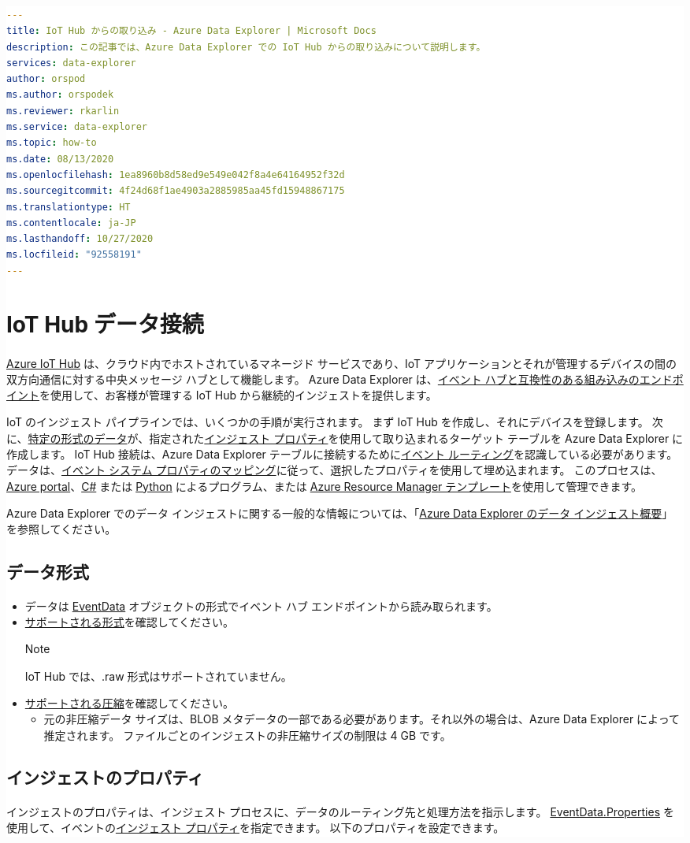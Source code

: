 ```yaml
---
title: IoT Hub からの取り込み - Azure Data Explorer | Microsoft Docs
description: この記事では、Azure Data Explorer での IoT Hub からの取り込みについて説明します。
services: data-explorer
author: orspod
ms.author: orspodek
ms.reviewer: rkarlin
ms.service: data-explorer
ms.topic: how-to
ms.date: 08/13/2020
ms.openlocfilehash: 1ea8960b8d58ed9e549e042f8a4e64164952f32d
ms.sourcegitcommit: 4f24d68f1ae4903a2885985aa45fd15948867175
ms.translationtype: HT
ms.contentlocale: ja-JP
ms.lasthandoff: 10/27/2020
ms.locfileid: "92558191"
---
```

# <a name="iot-hub-data-connection"></a>IoT Hub データ接続

[Azure IoT Hub](/azure/iot-hub/about-iot-hub) は、クラウド内でホストされているマネージド サービスであり、IoT アプリケーションとそれが管理するデバイスの間の双方向通信に対する中央メッセージ ハブとして機能します。 Azure Data Explorer は、[イベント ハブと互換性のある組み込みのエンドポイント](/azure/iot-hub/iot-hub-devguide-messages-d2c#routing-endpoints)を使用して、お客様が管理する IoT Hub から継続的インジェストを提供します。

IoT のインジェスト パイプラインでは、いくつかの手順が実行されます。 まず IoT Hub を作成し、それにデバイスを登録します。 次に、[特定の形式のデータ](#data-format)が、指定された[インジェスト プロパティ](#ingestion-properties)を使用して取り込まれるターゲット テーブルを Azure Data Explorer に作成します。 IoT Hub 接続は、Azure Data Explorer テーブルに接続するために[イベント ルーティング](#events-routing)を認識している必要があります。 データは、[イベント システム プロパティのマッピング](#event-system-properties-mapping)に従って、選択したプロパティを使用して埋め込まれます。 このプロセスは、[Azure portal](ingest-data-iot-hub.md)、[C#](data-connection-iot-hub-csharp.md) または [Python](data-connection-iot-hub-python.md) によるプログラム、または [Azure Resource Manager テンプレート](data-connection-iot-hub-resource-manager.md)を使用して管理できます。

Azure Data Explorer でのデータ インジェストに関する一般的な情報については、「[Azure Data Explorer のデータ インジェスト概要](ingest-data-overview.md)」を参照してください。

## <a name="data-format"></a>データ形式

* データは [EventData](/dotnet/api/microsoft.servicebus.messaging.eventdata?view=azure-dotnet) オブジェクトの形式でイベント ハブ エンドポイントから読み取られます。
* [サポートされる形式](ingestion-supported-formats.md)を確認してください。
    > [!NOTE]
    > IoT Hub では、.raw 形式はサポートされていません。
* [サポートされる圧縮](ingestion-supported-formats.md#supported-data-compression-formats)を確認してください。
  * 元の非圧縮データ サイズは、BLOB メタデータの一部である必要があります。それ以外の場合は、Azure Data Explorer によって推定されます。 ファイルごとのインジェストの非圧縮サイズの制限は 4 GB です。

## <a name="ingestion-properties"></a>インジェストのプロパティ

インジェストのプロパティは、インジェスト プロセスに、データのルーティング先と処理方法を指示します。 [EventData.Properties](/dotnet/api/microsoft.servicebus.messaging.eventdata.properties?view=azure-dotnet#Microsoft_ServiceBus_Messaging_EventData_Properties) を使用して、イベントの[インジェスト プロパティ](ingestion-properties.md)を指定できます。 以下のプロパティを設定できます。

